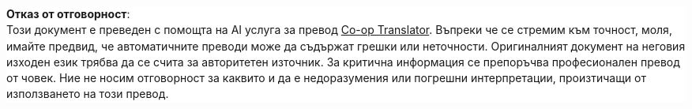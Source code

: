 
**Отказ от отговорност**:  
Този документ е преведен с помощта на AI услуга за превод [Co-op Translator](https://github.com/Azure/co-op-translator). Въпреки че се стремим към точност, моля, имайте предвид, че автоматичните преводи може да съдържат грешки или неточности. Оригиналният документ на неговия изходен език трябва да се счита за авторитетен източник. За критична информация се препоръчва професионален превод от човек. Ние не носим отговорност за каквито и да е недоразумения или погрешни интерпретации, произтичащи от използването на този превод.